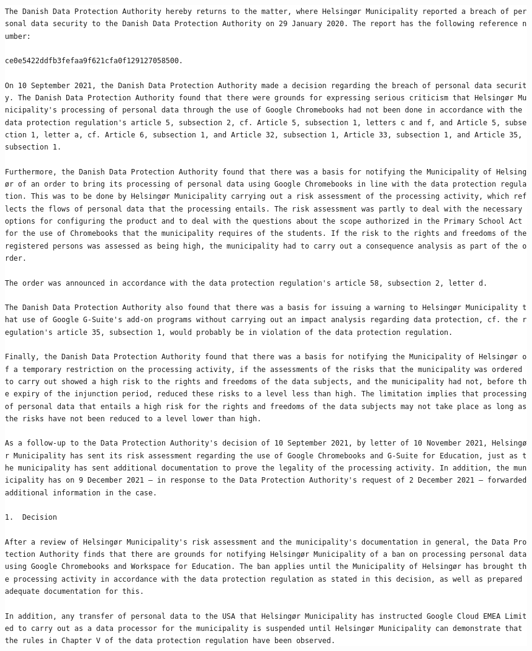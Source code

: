 ```
The Danish Data Protection Authority hereby returns to the matter, where Helsingør Municipality reported a breach of personal data security to the Danish Data Protection Authority on 29 January 2020. The report has the following reference number:

ce0e5422ddfb3fefaa9f621cfa0f129127058500.

On 10 September 2021, the Danish Data Protection Authority made a decision regarding the breach of personal data security. The Danish Data Protection Authority found that there were grounds for expressing serious criticism that Helsingør Municipality's processing of personal data through the use of Google Chromebooks had not been done in accordance with the data protection regulation's article 5, subsection 2, cf. Article 5, subsection 1, letters c and f, and Article 5, subsection 1, letter a, cf. Article 6, subsection 1, and Article 32, subsection 1, Article 33, subsection 1, and Article 35, subsection 1.

Furthermore, the Danish Data Protection Authority found that there was a basis for notifying the Municipality of Helsingør of an order to bring its processing of personal data using Google Chromebooks in line with the data protection regulation. This was to be done by Helsingør Municipality carrying out a risk assessment of the processing activity, which reflects the flows of personal data that the processing entails. The risk assessment was partly to deal with the necessary options for configuring the product and to deal with the questions about the scope authorized in the Primary School Act for the use of Chromebooks that the municipality requires of the students. If the risk to the rights and freedoms of the registered persons was assessed as being high, the municipality had to carry out a consequence analysis as part of the order.

The order was announced in accordance with the data protection regulation's article 58, subsection 2, letter d.

The Danish Data Protection Authority also found that there was a basis for issuing a warning to Helsingør Municipality that use of Google G-Suite's add-on programs without carrying out an impact analysis regarding data protection, cf. the regulation's article 35, subsection 1, would probably be in violation of the data protection regulation.

Finally, the Danish Data Protection Authority found that there was a basis for notifying the Municipality of Helsingør of a temporary restriction on the processing activity, if the assessments of the risks that the municipality was ordered to carry out showed a high risk to the rights and freedoms of the data subjects, and the municipality had not, before the expiry of the injunction period, reduced these risks to a level less than high. The limitation implies that processing of personal data that entails a high risk for the rights and freedoms of the data subjects may not take place as long as the risks have not been reduced to a level lower than high.

As a follow-up to the Data Protection Authority's decision of 10 September 2021, by letter of 10 November 2021, Helsingør Municipality has sent its risk assessment regarding the use of Google Chromebooks and G-Suite for Education, just as the municipality has sent additional documentation to prove the legality of the processing activity. In addition, the municipality has on 9 December 2021 – in response to the Data Protection Authority's request of 2 December 2021 – forwarded additional information in the case.

1.  Decision

After a review of Helsingør Municipality's risk assessment and the municipality's documentation in general, the Data Protection Authority finds that there are grounds for notifying Helsingør Municipality of a ban on processing personal data using Google Chromebooks and Workspace for Education. The ban applies until the Municipality of Helsingør has brought the processing activity in accordance with the data protection regulation as stated in this decision, as well as prepared adequate documentation for this.

In addition, any transfer of personal data to the USA that Helsingør Municipality has instructed Google Cloud EMEA Limited to carry out as a data processor for the municipality is suspended until Helsingør Municipality can demonstrate that the rules in Chapter V of the data protection regulation have been observed.

```